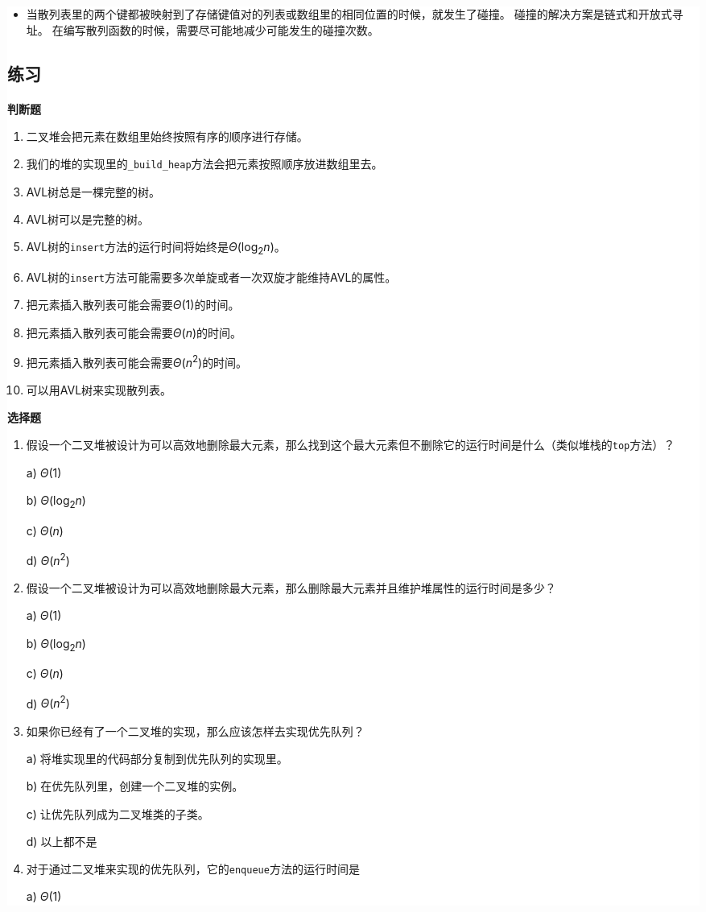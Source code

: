 * 当散列表里的两个键都被映射到了存储键值对的列表或数组里的相同位置的时候，就发生了碰撞。
碰撞的解决方案是链式和开放式寻址。
在编写散列函数的时候，需要尽可能地减少可能发生的碰撞次数。

## 练习

**判断题**

1. 二叉堆会把元素在数组里始终按照有序的顺序进行存储。

2. 我们的堆的实现里的`_build_heap`方法会把元素按照顺序放进数组里去。

3. AVL树总是一棵完整的树。

4. AVL树可以是完整的树。

5. AVL树的`insert`方法的运行时间将始终是$Θ(\log_2 n)$。

6. AVL树的`insert`方法可能需要多次单旋或者一次双旋才能维持AVL的属性。

7. 把元素插入散列表可能会需要$Θ(1)$的时间。

8. 把元素插入散列表可能会需要$Θ(n)$的时间。

9. 把元素插入散列表可能会需要$Θ(n^2)$的时间。

10. 可以用AVL树来实现散列表。

**选择题**

1. 假设一个二叉堆被设计为可以高效地删除最大元素，那么找到这个最大元素但不删除它的运行时间是什么（类似堆栈的`top`方法）？

    a) $Θ(1)$

    b) $Θ(\log_2 n)$

    c) $Θ(n)$

    d) $Θ(n^2)$

2. 假设一个二叉堆被设计为可以高效地删除最大元素，那么删除最大元素并且维护堆属性的运行时间是多少？

    a) $Θ(1)$

    b) $Θ(\log_2 n)$

    c) $Θ(n)$

    d) $Θ(n^2)$

3. 如果你已经有了一个二叉堆的实现，那么应该怎样去实现优先队列？

    a) 将堆实现里的代码部分复制到优先队列的实现里。

    b) 在优先队列里，创建一个二叉堆的实例。

    c) 让优先队列成为二叉堆类的子类。

    d) 以上都不是

4. 对于通过二叉堆来实现的优先队列，它的`enqueue`方法的运行时间是

    a) $Θ(1)$
